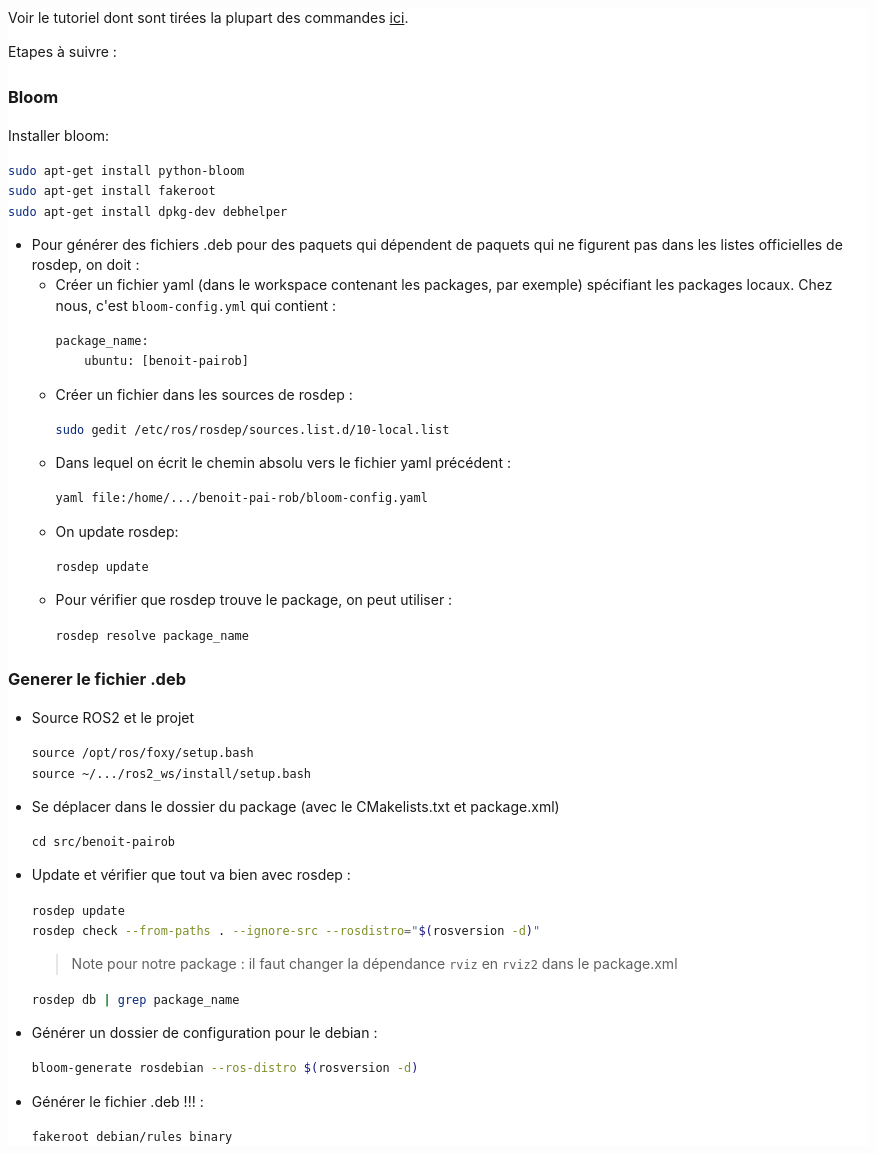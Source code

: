 Voir le tutoriel dont sont tirées la plupart des commandes [ici](https://github.com/carlosmccosta/ros_development_tools/blob/master/catkin/create_deb_files_for_ros_packages.md).

Etapes à suivre :

### Bloom

Installer bloom:
```bash
sudo apt-get install python-bloom
sudo apt-get install fakeroot
sudo apt-get install dpkg-dev debhelper
```

* Pour générer des fichiers .deb pour des paquets qui dépendent de paquets qui ne figurent pas dans les listes officielles de rosdep, on doit : 
  * Créer un fichier yaml (dans le workspace contenant les packages, par exemple) spécifiant les packages locaux. Chez nous, c'est ```bloom-config.yml``` qui contient :
    ```
    package_name:
        ubuntu: [benoit-pairob]
    ```
  * Créer un fichier dans les sources de rosdep :
    ```bash
    sudo gedit /etc/ros/rosdep/sources.list.d/10-local.list
    ```
  * Dans lequel on écrit le chemin absolu vers le fichier yaml précédent :
    ```
    yaml file:/home/.../benoit-pai-rob/bloom-config.yaml
    ```
  * On update rosdep:
    ```bash
    rosdep update
    ```
  * Pour vérifier que rosdep trouve le package, on peut utiliser :
    ```bash
    rosdep resolve package_name
    ```


### Generer le fichier .deb

* Source ROS2 et le projet
  ```
  source /opt/ros/foxy/setup.bash
  source ~/.../ros2_ws/install/setup.bash
  ```
* Se déplacer dans le dossier du package (avec le CMakelists.txt et package.xml)
  ```
  cd src/benoit-pairob
  ```
* Update et vérifier que tout va bien avec rosdep :
  ```bash
  rosdep update
  rosdep check --from-paths . --ignore-src --rosdistro="$(rosversion -d)"
  ```
  > Note pour notre package : il faut changer la dépendance ```rviz``` en ```rviz2``` dans le package.xml
  ```bash
  rosdep db | grep package_name
  ```
* Générer un dossier de configuration pour le debian :
  ```bash
  bloom-generate rosdebian --ros-distro $(rosversion -d)
  ```
* Générer le fichier .deb !!! :
  ```bash
  fakeroot debian/rules binary
  ```